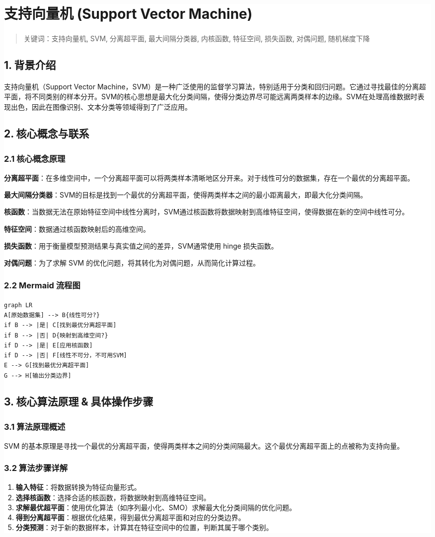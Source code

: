 
# 支持向量机 (Support Vector Machine)

> 关键词：支持向量机, SVM, 分离超平面, 最大间隔分类器, 内核函数, 特征空间, 损失函数, 对偶问题, 随机梯度下降

## 1. 背景介绍

支持向量机（Support Vector Machine，SVM）是一种广泛使用的监督学习算法，特别适用于分类和回归问题。它通过寻找最佳的分离超平面，将不同类别的样本分开。SVM的核心思想是最大化分类间隔，使得分类边界尽可能远离两类样本的边缘。SVM在处理高维数据时表现出色，因此在图像识别、文本分类等领域得到了广泛应用。

## 2. 核心概念与联系

### 2.1 核心概念原理

**分离超平面**：在多维空间中，一个分离超平面可以将两类样本清晰地区分开来。对于线性可分的数据集，存在一个最优的分离超平面。

**最大间隔分类器**：SVM的目标是找到一个最优的分离超平面，使得两类样本之间的最小距离最大，即最大化分类间隔。

**核函数**：当数据无法在原始特征空间中线性分离时，SVM通过核函数将数据映射到高维特征空间，使得数据在新的空间中线性可分。

**特征空间**：数据通过核函数映射后的高维空间。

**损失函数**：用于衡量模型预测结果与真实值之间的差异，SVM通常使用 hinge 损失函数。

**对偶问题**：为了求解 SVM 的优化问题，将其转化为对偶问题，从而简化计算过程。

### 2.2 Mermaid 流程图

```mermaid
graph LR
A[原始数据集] --> B{线性可分?}
if B --> |是| C[找到最优分离超平面]
if B --> |否| D{映射到高维空间?}
if D --> |是| E[应用核函数]
if D --> |否| F[线性不可分，不可用SVM]
E --> G[找到最优分离超平面]
G --> H[输出分类边界]
```

## 3. 核心算法原理 & 具体操作步骤

### 3.1 算法原理概述

SVM 的基本原理是寻找一个最优的分离超平面，使得两类样本之间的分类间隔最大。这个最优分离超平面上的点被称为支持向量。

### 3.2 算法步骤详解

1. **输入特征**：将数据转换为特征向量形式。
2. **选择核函数**：选择合适的核函数，将数据映射到高维特征空间。
3. **求解最优超平面**：使用优化算法（如序列最小化、SMO）求解最大化分类间隔的优化问题。
4. **得到分离超平面**：根据优化结果，得到最优分离超平面和对应的分类边界。
5. **分类预测**：对于新的数据样本，计算其在特征空间中的位置，判断其属于哪个类别。
